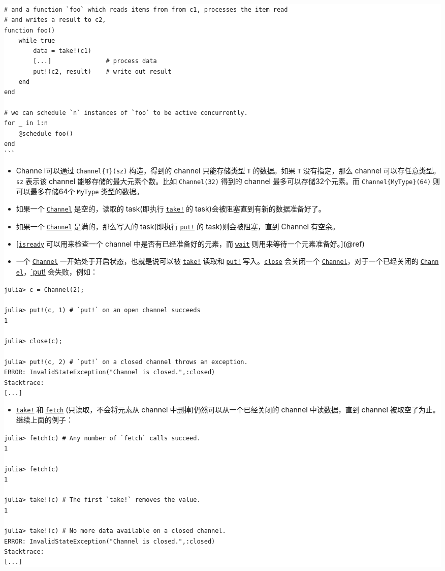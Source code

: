     # and a function `foo` which reads items from from c1, processes the item read
    # and writes a result to c2,
    function foo()
        while true
            data = take!(c1)
            [...]               # process data
            put!(c2, result)    # write out result
        end
    end

    # we can schedule `n` instances of `foo` to be active concurrently.
    for _ in 1:n
        @schedule foo()
    end
    ```
* Channe l可以通过 `Channel{T}(sz)` 构造，得到的 channel 只能存储类型 `T` 的数据。如果 `T` 没有指定，那么 channel 可以存任意类型。`sz` 表示该 channel 能够存储的最大元素个数。比如 `Channel(32)` 得到的 channel 最多可以存储32个元素。而 `Channel{MyType}(64)` 则可以最多存储64个 `MyType` 类型的数据。
   
   
   
   
* 如果一个 [`Channel`](@ref) 是空的，读取的 task(即执行 [`take!`](@ref) 的 task)会被阻塞直到有新的数据准备好了。
* 如果一个 [`Channel`](@ref) 是满的，那么写入的 task(即执行 [`put!`](@ref) 的 task)则会被阻塞，直到 Channel 有空余。
* [[`isready`](@ref) 可以用来检查一个 channel 中是否有已经准备好的元素，而 [`wait`](@ref) 则用来等待一个元素准备好。](@ref)
   
* 一个 [`Channel`](@ref) 一开始处于开启状态，也就是说可以被 [`take!`](@ref) 读取和 [`put!`](@ref) 写入。[`close`](@ref) 会关闭一个 [`Channel`](@ref)，对于一个已经关闭的 [`Channel`](@ref)，[`put!](@ref) 会失败，例如：
   
   

```julia-repl
julia> c = Channel(2);

julia> put!(c, 1) # `put!` on an open channel succeeds
1

julia> close(c);

julia> put!(c, 2) # `put!` on a closed channel throws an exception.
ERROR: InvalidStateException("Channel is closed.",:closed)
Stacktrace:
[...]
```

  * [`take!`](@ref) 和 [`fetch`](@ref) (只读取，不会将元素从 channel 中删掉)仍然可以从一个已经关闭的 channel 中读数据，直到 channel 被取空了为止。继续上面的例子：
     

```julia-repl
julia> fetch(c) # Any number of `fetch` calls succeed.
1

julia> fetch(c)
1

julia> take!(c) # The first `take!` removes the value.
1

julia> take!(c) # No more data available on a closed channel.
ERROR: InvalidStateException("Channel is closed.",:closed)
Stacktrace:
[...]
```